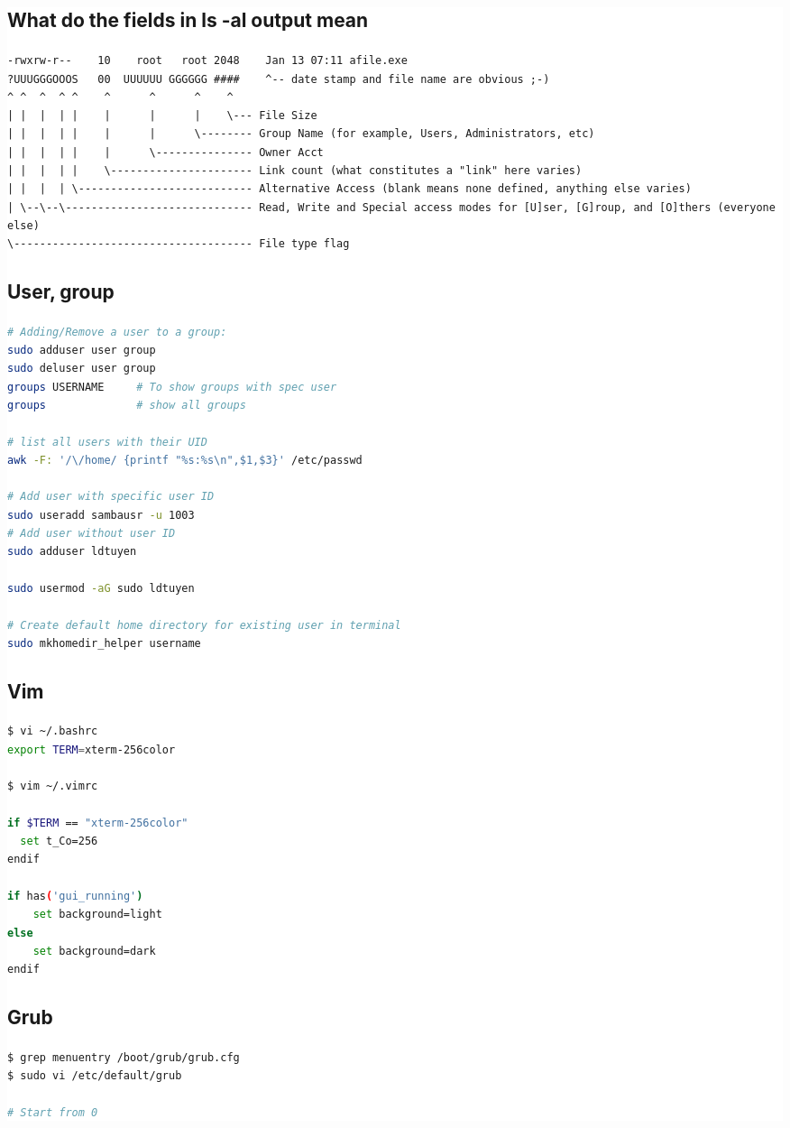 ## What do the fields in ls -al output mean
```
-rwxrw-r--    10    root   root 2048    Jan 13 07:11 afile.exe
?UUUGGGOOOS   00  UUUUUU GGGGGG ####    ^-- date stamp and file name are obvious ;-)
^ ^  ^  ^ ^    ^      ^      ^    ^
| |  |  | |    |      |      |    \--- File Size
| |  |  | |    |      |      \-------- Group Name (for example, Users, Administrators, etc)
| |  |  | |    |      \--------------- Owner Acct
| |  |  | |    \---------------------- Link count (what constitutes a "link" here varies)
| |  |  | \--------------------------- Alternative Access (blank means none defined, anything else varies)
| \--\--\----------------------------- Read, Write and Special access modes for [U]ser, [G]roup, and [O]thers (everyone else)
\------------------------------------- File type flag
```

## User, group
```bash
# Adding/Remove a user to a group:
sudo adduser user group
sudo deluser user group
groups USERNAME 	# To show groups with spec user
groups 				# show all groups

# list all users with their UID
awk -F: '/\/home/ {printf "%s:%s\n",$1,$3}' /etc/passwd

# Add user with specific user ID
sudo useradd sambausr -u 1003 		
# Add user without user ID
sudo adduser ldtuyen

sudo usermod -aG sudo ldtuyen

# Create default home directory for existing user in terminal						
sudo mkhomedir_helper username 						
```

## Vim
```bash
$ vi ~/.bashrc
export TERM=xterm-256color

$ vim ~/.vimrc

if $TERM == "xterm-256color"
  set t_Co=256
endif

if has('gui_running')
	set background=light
else
	set background=dark
endif
```
## Grub
```bash
$ grep menuentry /boot/grub/grub.cfg
$ sudo vi /etc/default/grub

# Start from 0
```